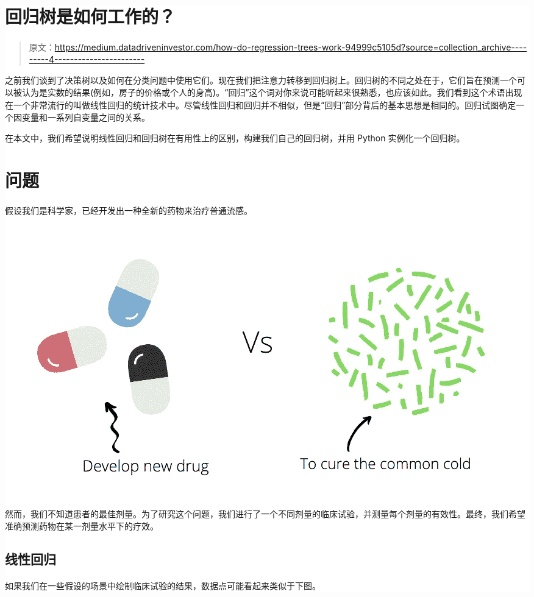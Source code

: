 # 回归树是如何工作的？

> 原文：<https://medium.datadriveninvestor.com/how-do-regression-trees-work-94999c5105d?source=collection_archive---------4----------------------->

之前我们谈到了决策树以及如何在分类问题中使用它们。现在我们把注意力转移到回归树上。回归树的不同之处在于，它们旨在预测一个可以被认为是实数的结果(例如，房子的价格或个人的身高)。“回归”这个词对你来说可能听起来很熟悉，也应该如此。我们看到这个术语出现在一个非常流行的叫做线性回归的统计技术中。尽管线性回归和回归并不相似，但是“回归”部分背后的基本思想是相同的。回归试图确定一个因变量和一系列自变量之间的关系。

在本文中，我们希望说明线性回归和回归树在有用性上的区别，构建我们自己的回归树，并用 Python 实例化一个回归树。

# **问题**

假设我们是科学家，已经开发出一种全新的药物来治疗普通流感。

![](img/927d42e9f102527bafd4972dc8d6719a.png)

然而，我们不知道患者的最佳剂量。为了研究这个问题，我们进行了一个不同剂量的临床试验，并测量每个剂量的有效性。最终，我们希望准确预测药物在某一剂量水平下的疗效。

## 线性回归

如果我们在一些假设的场景中绘制临床试验的结果，数据点可能看起来类似于下图。
